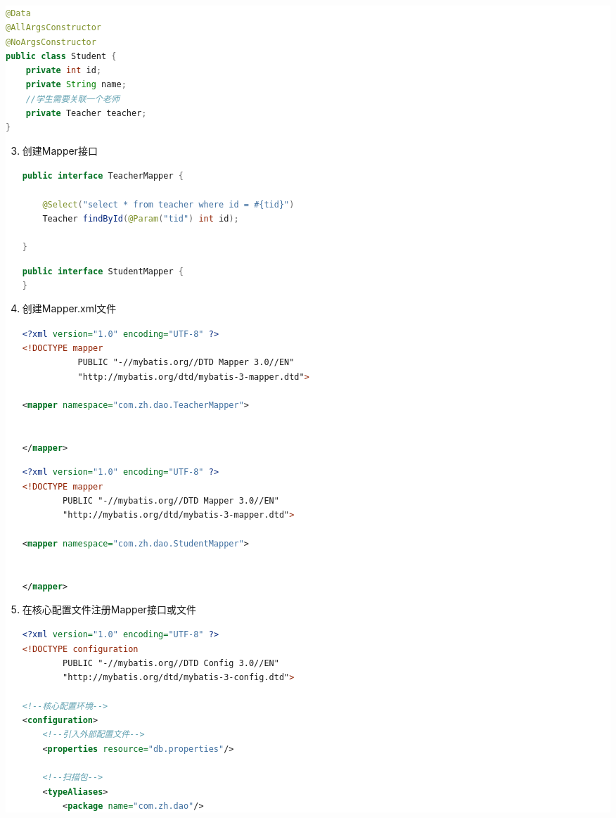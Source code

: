    ```java
   @Data
   @AllArgsConstructor
   @NoArgsConstructor
   public class Student {
       private int id;
       private String name;
       //学生需要关联一个老师
       private Teacher teacher;
   }
   ```

3. 创建Mapper接口

   ```java
   public interface TeacherMapper {
   
       @Select("select * from teacher where id = #{tid}")
       Teacher findById(@Param("tid") int id);
   
   }
   ```
   
   ```java
   public interface StudentMapper {
   }
   ```
   
4. 创建Mapper.xml文件

   ```xml
   <?xml version="1.0" encoding="UTF-8" ?>
   <!DOCTYPE mapper
              PUBLIC "-//mybatis.org//DTD Mapper 3.0//EN"
              "http://mybatis.org/dtd/mybatis-3-mapper.dtd">
   
   <mapper namespace="com.zh.dao.TeacherMapper">
   
   
   </mapper>
   ```

      ```xml
   <?xml version="1.0" encoding="UTF-8" ?>
   <!DOCTYPE mapper
              PUBLIC "-//mybatis.org//DTD Mapper 3.0//EN"
              "http://mybatis.org/dtd/mybatis-3-mapper.dtd">
   
   <mapper namespace="com.zh.dao.StudentMapper">
   
   
   </mapper>
      ```

5. 在核心配置文件注册Mapper接口或文件

   ```xml
   <?xml version="1.0" encoding="UTF-8" ?>
   <!DOCTYPE configuration
           PUBLIC "-//mybatis.org//DTD Config 3.0//EN"
           "http://mybatis.org/dtd/mybatis-3-config.dtd">
   
   <!--核心配置环境-->
   <configuration>
       <!--引入外部配置文件-->
       <properties resource="db.properties"/>
   
       <!--扫描包-->
       <typeAliases>
           <package name="com.zh.dao"/>
   ```